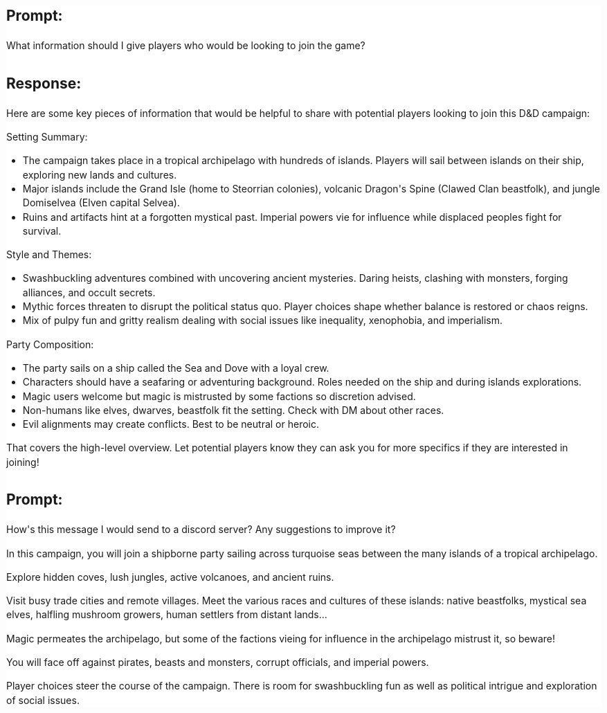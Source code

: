 ## Prompt:
What information should I give players who would be looking to join the game?

## Response:
Here are some key pieces of information that would be helpful to share with potential players looking to join this D&D campaign:

Setting Summary:

* The campaign takes place in a tropical archipelago with hundreds of islands. Players will sail between islands on their ship, exploring new lands and cultures.
* Major islands include the Grand Isle (home to Steorrian colonies), volcanic Dragon's Spine (Clawed Clan beastfolk), and jungle Domiselvea (Elven capital Selvea).
* Ruins and artifacts hint at a forgotten mystical past. Imperial powers vie for influence while displaced peoples fight for survival.

Style and Themes:

* Swashbuckling adventures combined with uncovering ancient mysteries. Daring heists, clashing with monsters, forging alliances, and occult secrets.
* Mythic forces threaten to disrupt the political status quo. Player choices shape whether balance is restored or chaos reigns.
* Mix of pulpy fun and gritty realism dealing with social issues like inequality, xenophobia, and imperialism.

Party Composition:

* The party sails on a ship called the Sea and Dove with a loyal crew.
* Characters should have a seafaring or adventuring background. Roles needed on the ship and during islands explorations.
* Magic users welcome but magic is mistrusted by some factions so discretion advised.
* Non-humans like elves, dwarves, beastfolk fit the setting. Check with DM about other races.
* Evil alignments may create conflicts. Best to be neutral or heroic.

That covers the high-level overview. Let potential players know they can ask you for more specifics if they are interested in joining!

## Prompt:
How's this message I would send to a discord server? Any suggestions to improve it?

In this campaign, you will join a shipborne party sailing across turquoise seas between the many islands of a tropical archipelago.

Explore hidden coves, lush jungles, active volcanoes, and ancient ruins.

Visit busy trade cities and remote villages. Meet the various races and cultures of these islands: native beastfolks, mystical sea elves, halfling mushroom growers, human settlers from distant lands...

Magic permeates the archipelago, but some of the factions vieing for influence in the archipelago mistrust it, so beware!

You will face off against pirates, beasts and monsters, corrupt officials, and imperial powers.

Player choices steer the course of the campaign. There is room for swashbuckling fun as well as political intrigue and exploration of social issues.
